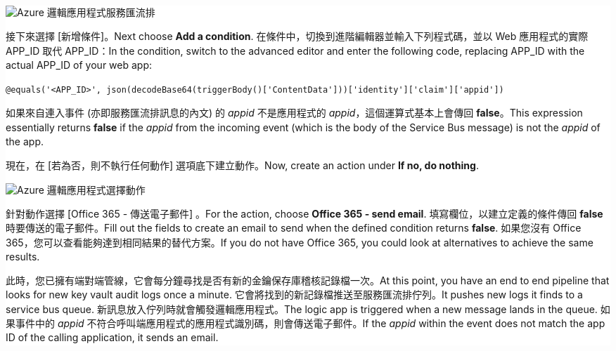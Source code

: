![Azure 邏輯應用程式服務匯流排](./media/keyvault-keyrotation/Azure_LogicApp_ServiceBus.png)

<span data-ttu-id="ddc32-256">接下來選擇 [新增條件]。</span><span class="sxs-lookup"><span data-stu-id="ddc32-256">Next choose **Add a condition**.</span></span> <span data-ttu-id="ddc32-257">在條件中，切換到進階編輯器並輸入下列程式碼，並以 Web 應用程式的實際 APP_ID 取代 APP_ID：</span><span class="sxs-lookup"><span data-stu-id="ddc32-257">In the condition, switch to the advanced editor and enter the following code, replacing APP_ID with the actual APP_ID of your web app:</span></span>

```
@equals('<APP_ID>', json(decodeBase64(triggerBody()['ContentData']))['identity']['claim']['appid'])
```

<span data-ttu-id="ddc32-258">如果來自連入事件 (亦即服務匯流排訊息的內文) 的 *appid* 不是應用程式的 *appid*，這個運算式基本上會傳回 **false**。</span><span class="sxs-lookup"><span data-stu-id="ddc32-258">This expression essentially returns **false** if the *appid* from the incoming event (which is the body of the Service Bus message) is not the *appid* of the app.</span></span>

<span data-ttu-id="ddc32-259">現在，在 [若為否，則不執行任何動作]  選項底下建立動作。</span><span class="sxs-lookup"><span data-stu-id="ddc32-259">Now, create an action under **If no, do nothing**.</span></span>

![Azure 邏輯應用程式選擇動作](./media/keyvault-keyrotation/Azure_LogicApp_Condition.png)

<span data-ttu-id="ddc32-261">針對動作選擇 [Office 365 - 傳送電子郵件] 。</span><span class="sxs-lookup"><span data-stu-id="ddc32-261">For the action, choose **Office 365 - send email**.</span></span> <span data-ttu-id="ddc32-262">填寫欄位，以建立定義的條件傳回 **false** 時要傳送的電子郵件。</span><span class="sxs-lookup"><span data-stu-id="ddc32-262">Fill out the fields to create an email to send when the defined condition returns **false**.</span></span> <span data-ttu-id="ddc32-263">如果您沒有 Office 365，您可以查看能夠達到相同結果的替代方案。</span><span class="sxs-lookup"><span data-stu-id="ddc32-263">If you do not have Office 365, you could look at alternatives to achieve the same results.</span></span>

<span data-ttu-id="ddc32-264">此時，您已擁有端對端管線，它會每分鐘尋找是否有新的金鑰保存庫稽核記錄檔一次。</span><span class="sxs-lookup"><span data-stu-id="ddc32-264">At this point, you have an end to end pipeline that looks for new key vault audit logs once a minute.</span></span> <span data-ttu-id="ddc32-265">它會將找到的新記錄檔推送至服務匯流排佇列。</span><span class="sxs-lookup"><span data-stu-id="ddc32-265">It pushes new logs it finds to a service bus queue.</span></span> <span data-ttu-id="ddc32-266">新訊息放入佇列時就會觸發邏輯應用程式。</span><span class="sxs-lookup"><span data-stu-id="ddc32-266">The logic app is triggered when a new message lands in the queue.</span></span> <span data-ttu-id="ddc32-267">如果事件中的 *appid* 不符合呼叫端應用程式的應用程式識別碼，則會傳送電子郵件。</span><span class="sxs-lookup"><span data-stu-id="ddc32-267">If the *appid* within the event does not match the app ID of the calling application, it sends an email.</span></span>

